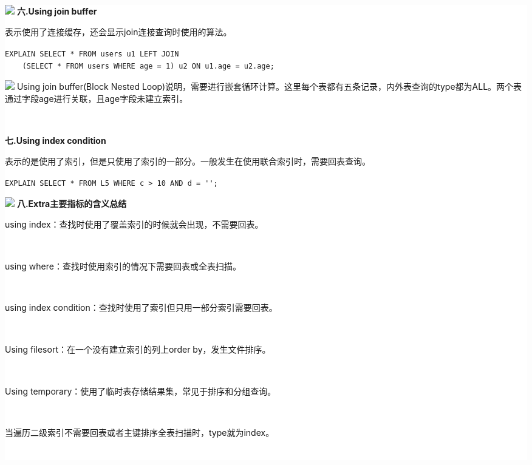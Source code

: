 ![](https://p3-sign.toutiaoimg.com/tos-cn-i-6w9my0ksvp/bf8ff5032e3d426994a6dc43582f8902~tplv-obj.image?lk3s=ef143cfe&traceid=20241201165602CA3B637C11E74634A84C&x-expires=2147483647&x-signature=CjKZ%2FhKv1Hy5%2B9%2FUpZG6BqpSHFs%3D)
**六.Using join buffer**


表示使用了连接缓存，还会显示join连接查询时使用的算法。



```
EXPLAIN SELECT * FROM users u1 LEFT JOIN 
    (SELECT * FROM users WHERE age = 1) u2 ON u1.age = u2.age;
```

![](https://p3-sign.toutiaoimg.com/tos-cn-i-6w9my0ksvp/c848f99dc0944c0b9ce3c6100b9f3330~tplv-obj.image?lk3s=ef143cfe&traceid=20241201165602CA3B637C11E74634A84C&x-expires=2147483647&x-signature=MkE3a9dVZ3GtHvWTouokLMK%2BMZA%3D)
Using join buffer(Block Nested Loop)说明，需要进行嵌套循环计算。这里每个表都有五条记录，内外表查询的type都为ALL。两个表通过字段age进行关联，且age字段未建立索引。


 


**七.Using index condition**


表示的是使用了索引，但是只使用了索引的一部分。一般发生在使用联合索引时，需要回表查询。



```
EXPLAIN SELECT * FROM L5 WHERE c > 10 AND d = '';
```

![](https://p3-sign.toutiaoimg.com/tos-cn-i-6w9my0ksvp/8802bc1fb0534722a851a8755832f85a~tplv-obj.image?lk3s=ef143cfe&traceid=20241201165602CA3B637C11E74634A84C&x-expires=2147483647&x-signature=PF6pRFdE%2Ftn5AQlLLH1BNLU7yXk%3D)
**八.Extra主要指标的含义总结**


using index：查找时使用了覆盖索引的时候就会出现，不需要回表。


 


using where：查找时使用索引的情况下需要回表或全表扫描。


 


using index condition：查找时使用了索引但只用一部分索引需要回表。


 


Using filesort：在一个没有建立索引的列上order by，发生文件排序。


 


Using temporary：使用了临时表存储结果集，常见于排序和分组查询。


 


当遍历二级索引不需要回表或者主键排序全表扫描时，type就为index。


 


